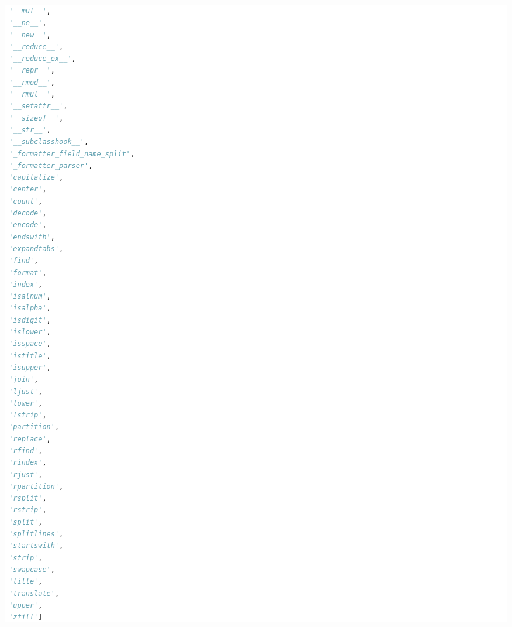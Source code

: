 ```py
 '__mul__',
 '__ne__',
 '__new__',
 '__reduce__',
 '__reduce_ex__',
 '__repr__',
 '__rmod__',
 '__rmul__',
 '__setattr__',
 '__sizeof__',
 '__str__',
 '__subclasshook__',
 '_formatter_field_name_split',
 '_formatter_parser',
 'capitalize',
 'center',
 'count',
 'decode',
 'encode',
 'endswith',
 'expandtabs',
 'find',
 'format',
 'index',
 'isalnum',
 'isalpha',
 'isdigit',
 'islower',
 'isspace',
 'istitle',
 'isupper',
 'join',
 'ljust',
 'lower',
 'lstrip',
 'partition',
 'replace',
 'rfind',
 'rindex',
 'rjust',
 'rpartition',
 'rsplit',
 'rstrip',
 'split',
 'splitlines',
 'startswith',
 'strip',
 'swapcase',
 'title',
 'translate',
 'upper',
 'zfill']
```
